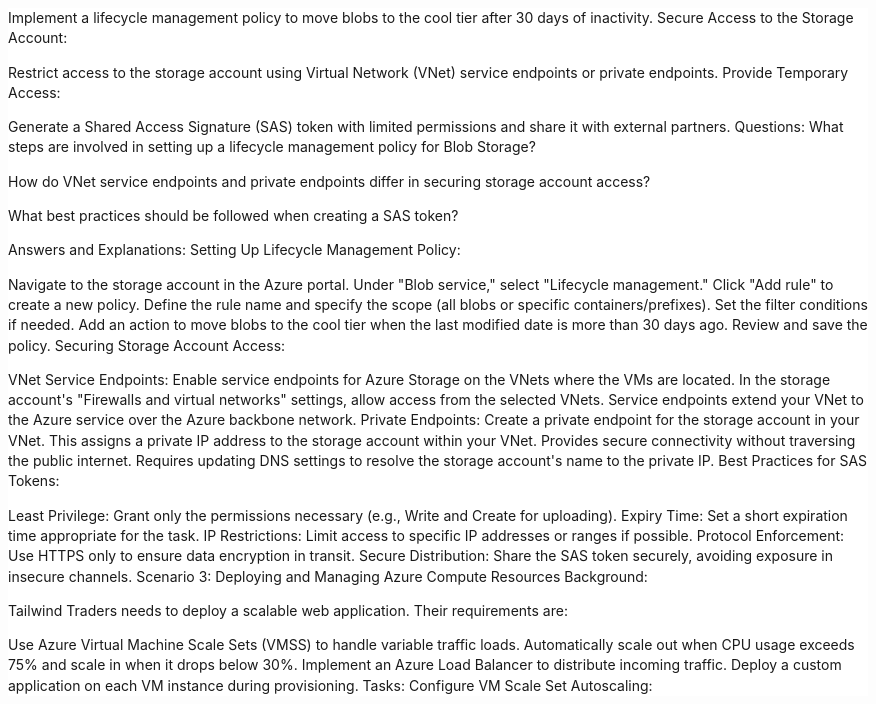 Implement a lifecycle management policy to move blobs to the cool tier after 30 days of inactivity.
Secure Access to the Storage Account:

Restrict access to the storage account using Virtual Network (VNet) service endpoints or private endpoints.
Provide Temporary Access:

Generate a Shared Access Signature (SAS) token with limited permissions and share it with external partners.
Questions:
What steps are involved in setting up a lifecycle management policy for Blob Storage?

How do VNet service endpoints and private endpoints differ in securing storage account access?

What best practices should be followed when creating a SAS token?

Answers and Explanations:
Setting Up Lifecycle Management Policy:

Navigate to the storage account in the Azure portal.
Under "Blob service," select "Lifecycle management."
Click "Add rule" to create a new policy.
Define the rule name and specify the scope (all blobs or specific containers/prefixes).
Set the filter conditions if needed.
Add an action to move blobs to the cool tier when the last modified date is more than 30 days ago.
Review and save the policy.
Securing Storage Account Access:

VNet Service Endpoints:
Enable service endpoints for Azure Storage on the VNets where the VMs are located.
In the storage account's "Firewalls and virtual networks" settings, allow access from the selected VNets.
Service endpoints extend your VNet to the Azure service over the Azure backbone network.
Private Endpoints:
Create a private endpoint for the storage account in your VNet.
This assigns a private IP address to the storage account within your VNet.
Provides secure connectivity without traversing the public internet.
Requires updating DNS settings to resolve the storage account's name to the private IP.
Best Practices for SAS Tokens:

Least Privilege: Grant only the permissions necessary (e.g., Write and Create for uploading).
Expiry Time: Set a short expiration time appropriate for the task.
IP Restrictions: Limit access to specific IP addresses or ranges if possible.
Protocol Enforcement: Use HTTPS only to ensure data encryption in transit.
Secure Distribution: Share the SAS token securely, avoiding exposure in insecure channels.
Scenario 3: Deploying and Managing Azure Compute Resources
Background:

Tailwind Traders needs to deploy a scalable web application. Their requirements are:

Use Azure Virtual Machine Scale Sets (VMSS) to handle variable traffic loads.
Automatically scale out when CPU usage exceeds 75% and scale in when it drops below 30%.
Implement an Azure Load Balancer to distribute incoming traffic.
Deploy a custom application on each VM instance during provisioning.
Tasks:
Configure VM Scale Set Autoscaling:
